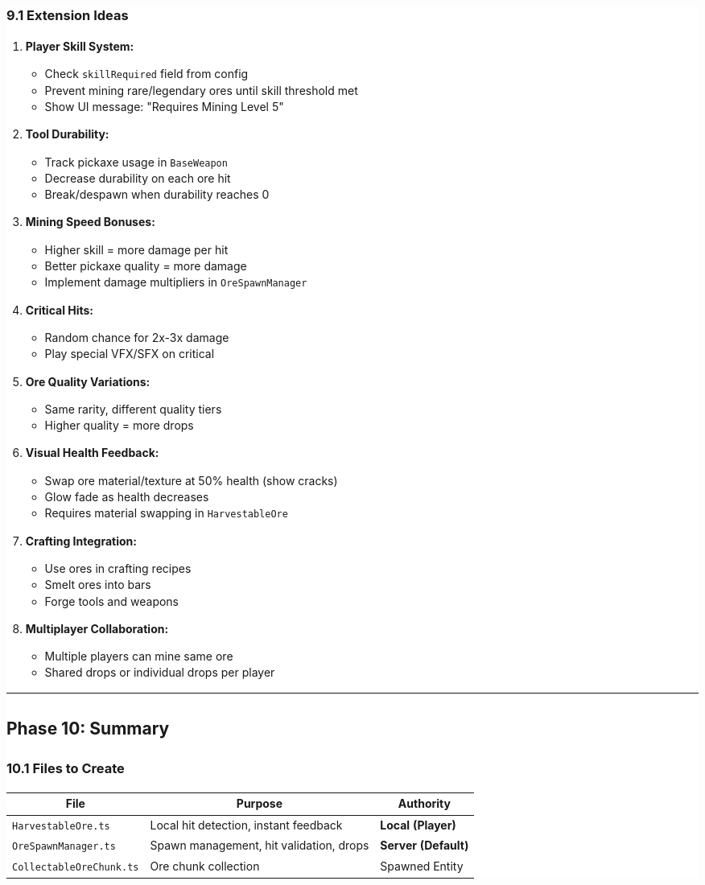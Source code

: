 ### 9.1 Extension Ideas

1. **Player Skill System:**

   - Check `skillRequired` field from config
   - Prevent mining rare/legendary ores until skill threshold met
   - Show UI message: "Requires Mining Level 5"

2. **Tool Durability:**

   - Track pickaxe usage in `BaseWeapon`
   - Decrease durability on each ore hit
   - Break/despawn when durability reaches 0

3. **Mining Speed Bonuses:**

   - Higher skill = more damage per hit
   - Better pickaxe quality = more damage
   - Implement damage multipliers in `OreSpawnManager`

4. **Critical Hits:**

   - Random chance for 2x-3x damage
   - Play special VFX/SFX on critical

5. **Ore Quality Variations:**

   - Same rarity, different quality tiers
   - Higher quality = more drops

6. **Visual Health Feedback:**

   - Swap ore material/texture at 50% health (show cracks)
   - Glow fade as health decreases
   - Requires material swapping in `HarvestableOre`

7. **Crafting Integration:**

   - Use ores in crafting recipes
   - Smelt ores into bars
   - Forge tools and weapons

8. **Multiplayer Collaboration:**
   - Multiple players can mine same ore
   - Shared drops or individual drops per player

---

## Phase 10: Summary

### 10.1 Files to Create

| File                     | Purpose                                 | Authority            |
| ------------------------ | --------------------------------------- | -------------------- |
| `HarvestableOre.ts`      | Local hit detection, instant feedback   | **Local (Player)**   |
| `OreSpawnManager.ts`     | Spawn management, hit validation, drops | **Server (Default)** |
| `CollectableOreChunk.ts` | Ore chunk collection                    | Spawned Entity       |
